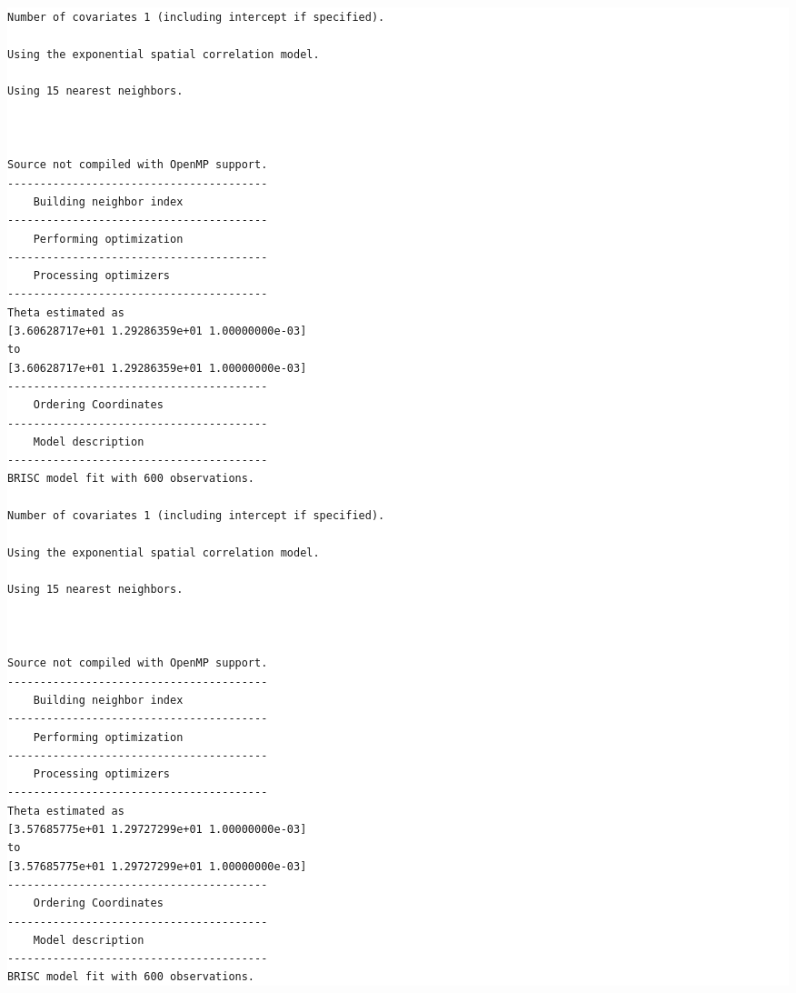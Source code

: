     Number of covariates 1 (including intercept if specified).
    
    Using the exponential spatial correlation model.
    
    Using 15 nearest neighbors.
    
    
    
    Source not compiled with OpenMP support.
    ----------------------------------------
    	Building neighbor index
    ----------------------------------------
    	Performing optimization
    ----------------------------------------
    	Processing optimizers
    ----------------------------------------
    Theta estimated as
    [3.60628717e+01 1.29286359e+01 1.00000000e-03]
    to
    [3.60628717e+01 1.29286359e+01 1.00000000e-03]
    ---------------------------------------- 
    	Ordering Coordinates 
    ----------------------------------------
    	Model description
    ----------------------------------------
    BRISC model fit with 600 observations.
    
    Number of covariates 1 (including intercept if specified).
    
    Using the exponential spatial correlation model.
    
    Using 15 nearest neighbors.
    
    
    
    Source not compiled with OpenMP support.
    ----------------------------------------
    	Building neighbor index
    ----------------------------------------
    	Performing optimization
    ----------------------------------------
    	Processing optimizers
    ----------------------------------------
    Theta estimated as
    [3.57685775e+01 1.29727299e+01 1.00000000e-03]
    to
    [3.57685775e+01 1.29727299e+01 1.00000000e-03]
    ---------------------------------------- 
    	Ordering Coordinates 
    ----------------------------------------
    	Model description
    ----------------------------------------
    BRISC model fit with 600 observations.
    